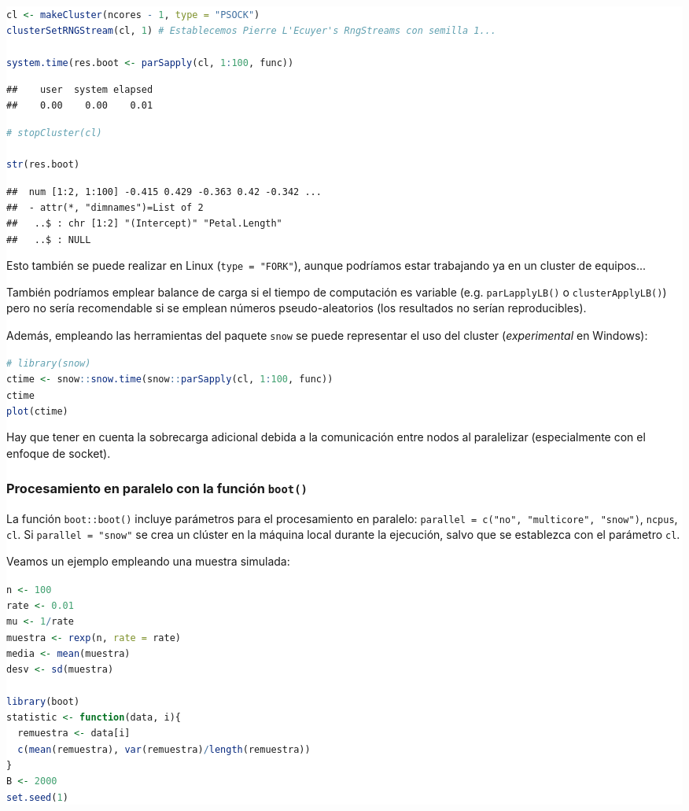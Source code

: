
```r
cl <- makeCluster(ncores - 1, type = "PSOCK")
clusterSetRNGStream(cl, 1) # Establecemos Pierre L'Ecuyer's RngStreams con semilla 1...

system.time(res.boot <- parSapply(cl, 1:100, func))
```

```
##    user  system elapsed 
##    0.00    0.00    0.01
```

```r
# stopCluster(cl)

str(res.boot)
```

```
##  num [1:2, 1:100] -0.415 0.429 -0.363 0.42 -0.342 ...
##  - attr(*, "dimnames")=List of 2
##   ..$ : chr [1:2] "(Intercept)" "Petal.Length"
##   ..$ : NULL
```

Esto también se puede realizar en Linux (`type = "FORK"`), aunque podríamos estar trabajando ya en un cluster de equipos...

También podríamos emplear balance de carga si el tiempo de computación es variable (e.g. `parLapplyLB()` o `clusterApplyLB()`) pero no sería recomendable si se emplean números pseudo-aleatorios (los resultados no serían reproducibles).

Además, empleando las herramientas del paquete `snow` se puede representar el uso del cluster (*experimental* en Windows):

```r
# library(snow)
ctime <- snow::snow.time(snow::parSapply(cl, 1:100, func))
ctime
plot(ctime)
```

Hay que tener en cuenta la sobrecarga adicional debida a la comunicación entre nodos al paralelizar (especialmente con el enfoque de socket).


### Procesamiento en paralelo con la función `boot()`

La función `boot::boot()` incluye parámetros para el procesamiento en paralelo: 
`parallel = c("no", "multicore", "snow")`, `ncpus`, `cl`.
Si `parallel = "snow"` se crea un clúster en la máquina local durante la ejecución, salvo que se establezca con el parámetro `cl`. 

Veamos un ejemplo empleando una muestra simulada:

```r
n <- 100
rate <- 0.01
mu <- 1/rate
muestra <- rexp(n, rate = rate)
media <- mean(muestra)
desv <- sd(muestra)

library(boot)
statistic <- function(data, i){
  remuestra <- data[i]
  c(mean(remuestra), var(remuestra)/length(remuestra))
}
B <- 2000
set.seed(1)
```